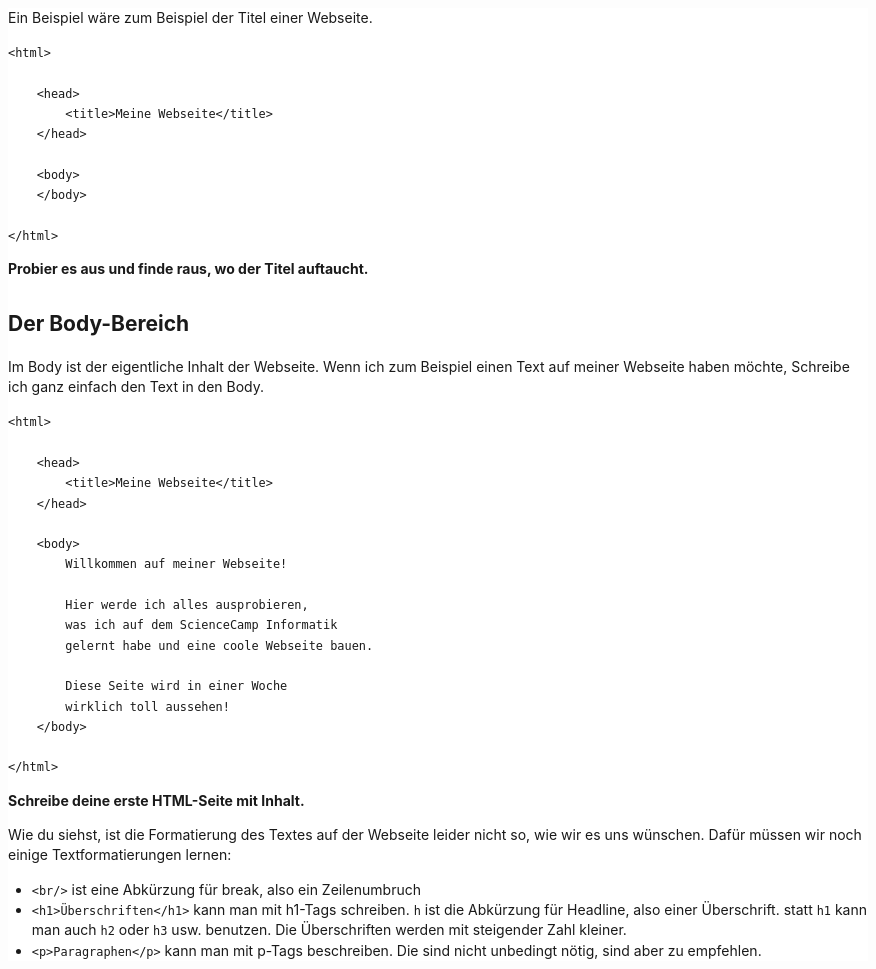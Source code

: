 Ein Beispiel wäre zum Beispiel der Titel einer Webseite.

```
<html>

    <head>
        <title>Meine Webseite</title>
    </head>
    
    <body>
    </body>
    
</html>

```

**Probier es aus und finde raus, wo der Titel auftaucht.**

## Der Body-Bereich
Im Body ist der eigentliche Inhalt der Webseite. Wenn ich zum Beispiel einen Text auf meiner Webseite haben möchte, Schreibe ich ganz einfach den Text in den Body.

```
<html>

    <head>
        <title>Meine Webseite</title>
    </head>
    
    <body>
        Willkommen auf meiner Webseite!
        
        Hier werde ich alles ausprobieren, 
        was ich auf dem ScienceCamp Informatik 
        gelernt habe und eine coole Webseite bauen.
        
        Diese Seite wird in einer Woche 
        wirklich toll aussehen!
    </body>
    
</html>
```

**Schreibe deine erste HTML-Seite mit Inhalt.**

Wie du siehst, ist die Formatierung des Textes auf der Webseite leider nicht so, wie wir es uns wünschen. Dafür müssen wir noch einige Textformatierungen lernen:

* `<br/>` ist eine Abkürzung für break, also ein Zeilenumbruch
* `<h1>Überschriften</h1>` kann man mit h1-Tags schreiben. `h` ist die Abkürzung für Headline, also einer Überschrift. statt `h1` kann man auch `h2` oder `h3` usw. benutzen. Die Überschriften werden mit steigender Zahl kleiner.
* `<p>Paragraphen</p>` kann man mit p-Tags beschreiben. Die sind nicht unbedingt nötig, sind aber zu empfehlen.

